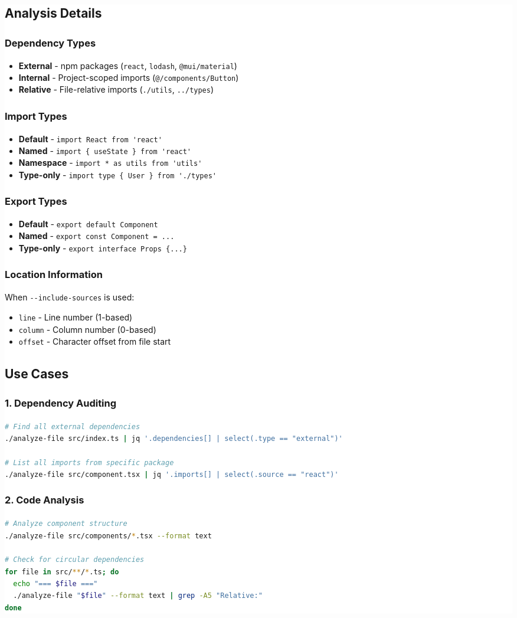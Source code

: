## Analysis Details

### Dependency Types

- **External** - npm packages (`react`, `lodash`, `@mui/material`)
- **Internal** - Project-scoped imports (`@/components/Button`)
- **Relative** - File-relative imports (`./utils`, `../types`)

### Import Types

- **Default** - `import React from 'react'`
- **Named** - `import { useState } from 'react'`  
- **Namespace** - `import * as utils from 'utils'`
- **Type-only** - `import type { User } from './types'`

### Export Types

- **Default** - `export default Component`
- **Named** - `export const Component = ...`
- **Type-only** - `export interface Props {...}`

### Location Information

When `--include-sources` is used:
- `line` - Line number (1-based)
- `column` - Column number (0-based)  
- `offset` - Character offset from file start

## Use Cases

### 1. Dependency Auditing

```bash
# Find all external dependencies
./analyze-file src/index.ts | jq '.dependencies[] | select(.type == "external")'

# List all imports from specific package
./analyze-file src/component.tsx | jq '.imports[] | select(.source == "react")'
```

### 2. Code Analysis

```bash
# Analyze component structure
./analyze-file src/components/*.tsx --format text

# Check for circular dependencies
for file in src/**/*.ts; do
  echo "=== $file ==="
  ./analyze-file "$file" --format text | grep -A5 "Relative:"
done
```
